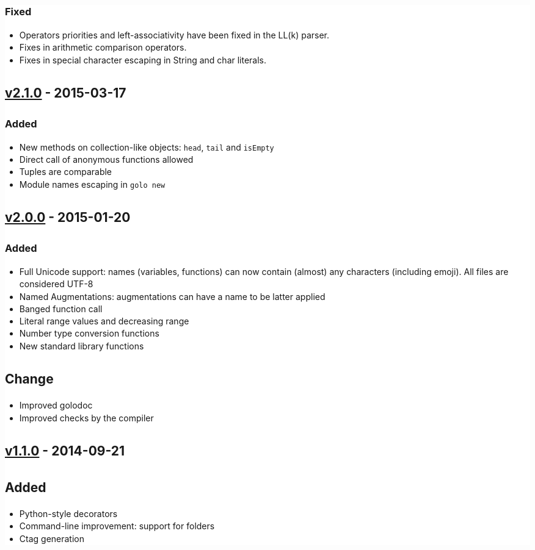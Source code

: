 ### Fixed
- Operators priorities and left-associativity have been fixed in the LL(k) parser.
- Fixes in arithmetic comparison operators.
- Fixes in special character escaping in String and char literals.


## [v2.1.0] - 2015-03-17
### Added
- New methods on collection-like objects: `head`, `tail` and `isEmpty`
- Direct call of anonymous functions allowed
- Tuples are comparable
- Module names escaping in `golo new`


## [v2.0.0] - 2015-01-20
### Added
- Full Unicode support: names (variables, functions) can now contain (almost) any characters (including emoji). All files are considered UTF-8
- Named Augmentations: augmentations can have a name to be latter applied
- Banged function call
- Literal range values and decreasing range
- Number type conversion functions
- New standard library functions

## Change
- Improved golodoc
- Improved checks by the compiler


## [v1.1.0] - 2014-09-21
## Added
- Python-style decorators
- Command-line improvement: support for folders
- Ctag generation


[Unreleased]: https://github.com/eclipse/golo-lang/compare/milestone/3.2.0-M5...HEAD
[3.2.0-M5]: https://github.com/eclipse/golo-lang/compare/milestone/3.2.0-M4...milestone/3.2.0-M5
[3.2.0-M4]: https://github.com/eclipse/golo-lang/compare/milestone/3.2.0-M3...milestone/3.2.0-M4
[3.2.0-M3]: https://github.com/eclipse/golo-lang/compare/milestone/3.2.0-M2...milestone/3.2.0-M3
[3.2.0-M2]: https://github.com/eclipse/golo-lang/compare/milestone/3.2.0-M1...milestone/3.2.0-M2
[3.2.0-M1]: https://github.com/eclipse/golo-lang/compare/release/3.1.0...milestone/3.2.0-M1
[3.1.0]: https://github.com/eclipse/golo-lang/compare/milestone/3.1.0-M2...release/3.1.0
[3.1.0-M2]: https://github.com/eclipse/golo-lang/compare/milestone/3.1.0-incubation-M1...milestone/3.1.0-M2
[3.1.0-incubation-M1]: https://github.com/eclipse/golo-lang/compare/release/3.0.0-incubation...milestone/3.1.0-incubation-M1
[3.0.0-incubation]: https://github.com/eclipse/golo-lang/compare/milestone/3.0.0-incubation-M3...milestone/3.0.0-incubation
[3.0.0-incubation-M3]: https://github.com/eclipse/golo-lang/compare/milestone/3.0.0-incubation-M2...milestone/3.0.0-incubation-M3
[3.0.0-incubation-M2]: https://github.com/eclipse/golo-lang/compare/milestone/3.0.0-incubation-M1...milestone/3.0.0-incubation-M2
[3.0.0-incubation-M1]: https://github.com/eclipse/golo-lang/compare/eclipse_initial...milestone/3.0.0-incubation-M1
[v2.1.0]: https://github.com/eclipse/golo-lang/compare/_old/v2.0.0..._old/v2.1.0
[v2.0.0]: https://github.com/eclipse/golo-lang/compare/_old/v1.1.0..._old/v2.0.0
[v1.1.0]: https://github.com/eclipse/golo-lang/compare/_old/v1.0.0..._old/v1.1.0
[v1.0.0]: https://github.com/eclipse/golo-lang/compare/_old/v0-preview12..._old/v1.0.0
[#309]: https://github.com/eclipse/golo-lang/pull/309
[#311]: https://github.com/eclipse/golo-lang/pull/311
[#314]: https://github.com/eclipse/golo-lang/pull/314
[#315]: https://github.com/eclipse/golo-lang/pull/315
[#325]: https://github.com/eclipse/golo-lang/pull/325
[#327]: https://github.com/eclipse/golo-lang/pull/327
[#328]: https://github.com/eclipse/golo-lang/pull/328
[#330]: https://github.com/eclipse/golo-lang/pull/330
[#333]: https://github.com/eclipse/golo-lang/pull/333
[#334]: https://github.com/eclipse/golo-lang/pull/334
[#336]: https://github.com/eclipse/golo-lang/pull/336
[#337]: https://github.com/eclipse/golo-lang/pull/337
[#338]: https://github.com/eclipse/golo-lang/pull/338
[#339]: https://github.com/eclipse/golo-lang/pull/339
[#343]: https://github.com/eclipse/golo-lang/pull/343
[#345]: https://github.com/eclipse/golo-lang/pull/345
[#346]: https://github.com/eclipse/golo-lang/pull/346
[#352]: https://github.com/eclipse/golo-lang/pull/352
[#370]: https://github.com/eclipse/golo-lang/pull/370
[#375]: https://github.com/eclipse/golo-lang/pull/375
[#384]: https://github.com/eclipse/golo-lang/pull/384
[#386]: https://github.com/eclipse/golo-lang/pull/386
[#381]: https://github.com/eclipse/golo-lang/pull/381
[#382]: https://github.com/eclipse/golo-lang/pull/382
[#384]: https://github.com/eclipse/golo-lang/pull/384
[#397]: https://github.com/eclipse/golo-lang/pull/397
[#399]: https://github.com/eclipse/golo-lang/pull/399
[#408]: https://github.com/eclipse/golo-lang/pull/408
[#409]: https://github.com/eclipse/golo-lang/pull/409
[#417]: https://github.com/eclipse/golo-lang/pull/417
[#423]: https://github.com/eclipse/golo-lang/pull/423
[#429]: https://github.com/eclipse/golo-lang/pull/429
[#436]: https://github.com/eclipse/golo-lang/pull/436
[#441]: https://github.com/eclipse/golo-lang/pull/441
[#446]: https://github.com/eclipse/golo-lang/pull/446
[#456]: https://github.com/eclipse/golo-lang/pull/456
[#457]: https://github.com/eclipse/golo-lang/pull/457

